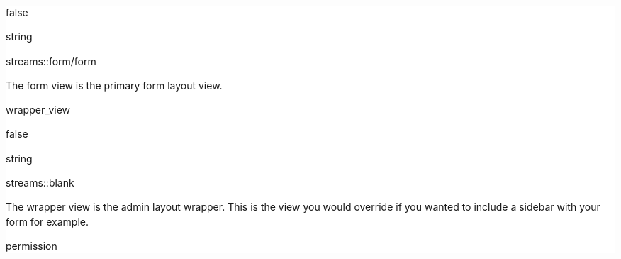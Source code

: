 false

</td>

<td>

string

</td>

<td>

streams::form/form

</td>

<td>

The form view is the primary form layout view.

</td>

</tr>

<tr>

<td>

wrapper_view

</td>

<td>

false

</td>

<td>

string

</td>

<td>

streams::blank

</td>

<td>

The wrapper view is the admin layout wrapper. This is the view you would override if you wanted to include a sidebar with your form for example.

</td>

</tr>

<tr>

<td>

permission
